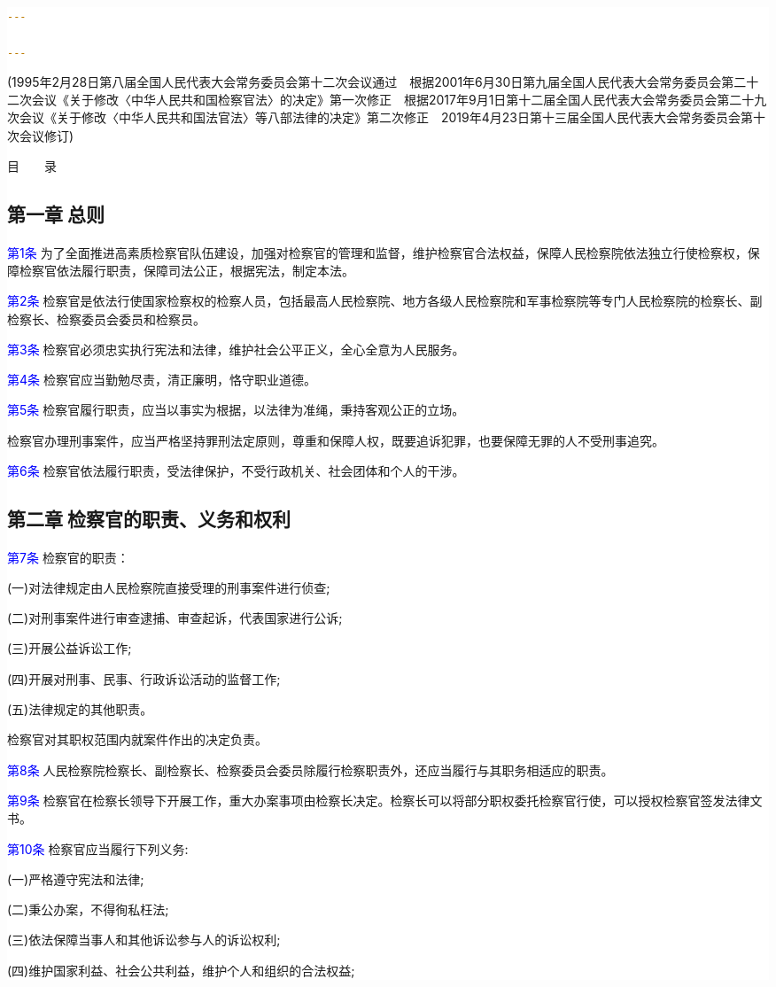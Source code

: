 ```yaml
---

---
```


(1995年2月28日第八届全国人民代表大会常务委员会第十二次会议通过　根据2001年6月30日第九届全国人民代表大会常务委员会第二十二次会议《关于修改〈中华人民共和国检察官法〉的决定》第一次修正　根据2017年9月1日第十二届全国人民代表大会常务委员会第二十九次会议《关于修改〈中华人民共和国法官法〉等八部法律的决定》第二次修正　2019年4月23日第十三届全国人民代表大会常务委员会第十次会议修订)

目　　录

## 第一章 总则

<a style="color:blue" name="第1条">第1条</a>  为了全面推进高素质检察官队伍建设，加强对检察官的管理和监督，维护检察官合法权益，保障人民检察院依法独立行使检察权，保障检察官依法履行职责，保障司法公正，根据宪法，制定本法。

<a style="color:blue" name="第2条">第2条</a>  检察官是依法行使国家检察权的检察人员，包括最高人民检察院、地方各级人民检察院和军事检察院等专门人民检察院的检察长、副检察长、检察委员会委员和检察员。

<a style="color:blue" name="第3条">第3条</a>  检察官必须忠实执行宪法和法律，维护社会公平正义，全心全意为人民服务。

<a style="color:blue" name="第4条">第4条</a>  检察官应当勤勉尽责，清正廉明，恪守职业道德。

<a style="color:blue" name="第5条">第5条</a>  检察官履行职责，应当以事实为根据，以法律为准绳，秉持客观公正的立场。

检察官办理刑事案件，应当严格坚持罪刑法定原则，尊重和保障人权，既要追诉犯罪，也要保障无罪的人不受刑事追究。

<a style="color:blue" name="第6条">第6条</a>  检察官依法履行职责，受法律保护，不受行政机关、社会团体和个人的干涉。

## 第二章 检察官的职责、义务和权利

<a style="color:blue" name="第7条">第7条</a>  检察官的职责：

(一)对法律规定由人民检察院直接受理的刑事案件进行侦查;

(二)对刑事案件进行审查逮捕、审查起诉，代表国家进行公诉;

(三)开展公益诉讼工作;

(四)开展对刑事、民事、行政诉讼活动的监督工作;

(五)法律规定的其他职责。

检察官对其职权范围内就案件作出的决定负责。

<a style="color:blue" name="第8条">第8条</a>  人民检察院检察长、副检察长、检察委员会委员除履行检察职责外，还应当履行与其职务相适应的职责。

<a style="color:blue" name="第9条">第9条</a>  检察官在检察长领导下开展工作，重大办案事项由检察长决定。检察长可以将部分职权委托检察官行使，可以授权检察官签发法律文书。

<a style="color:blue" name="第10条">第10条</a>  检察官应当履行下列义务:

(一)严格遵守宪法和法律;

(二)秉公办案，不得徇私枉法;

(三)依法保障当事人和其他诉讼参与人的诉讼权利;

(四)维护国家利益、社会公共利益，维护个人和组织的合法权益;
